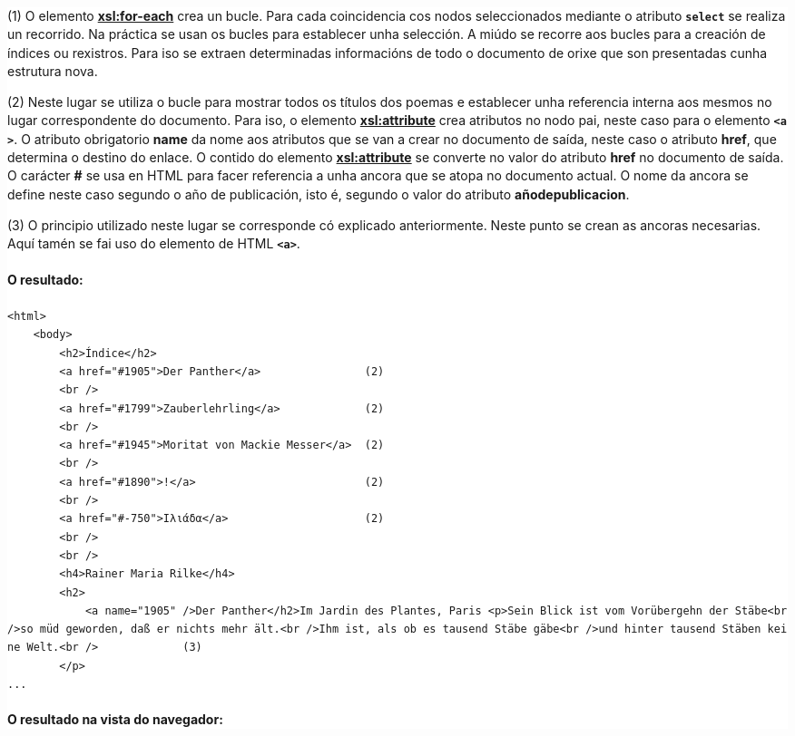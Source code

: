 (1) O elemento **<xsl:for-each>** crea un bucle. Para cada coincidencia cos nodos seleccionados mediante o atributo **``select``** se realiza un recorrido. Na práctica se usan os bucles para establecer unha selección. A miúdo se recorre aos bucles para a creación de índices ou rexistros. Para iso se extraen determinadas informacións de todo o documento de orixe que son presentadas cunha estrutura nova.

(2) Neste lugar se utiliza o bucle para mostrar todos os títulos dos poemas e establecer unha referencia interna aos mesmos no lugar correspondente do documento. Para iso, o elemento **<xsl:attribute>** crea atributos no nodo pai, neste caso para o elemento **``<a>``**. O atributo obrigatorio **name** da nome aos atributos que se van a crear no documento de saída, neste caso o atributo **href**, que determina o destino do enlace. O contido do elemento **<xsl:attribute>** se converte no valor do atributo **href** no documento de saída. O carácter **#** se usa en HTML para facer referencia a unha ancora que se atopa no documento actual. O nome da ancora se define neste caso segundo o año de publicación, isto é, segundo o valor do atributo **añodepublicacion**.

(3) O principio utilizado neste lugar se corresponde có explicado anteriormente. Neste punto se crean as ancoras necesarias. Aquí tamén se fai uso do elemento de HTML **``<a>``**.

#### O resultado:

```markup
<html>
    <body>
        <h2>Índice</h2>
        <a href="#1905">Der Panther</a>                (2)
        <br />
        <a href="#1799">Zauberlehrling</a>             (2)
        <br />
        <a href="#1945">Moritat von Mackie Messer</a>  (2)
        <br />
        <a href="#1890">!</a>                          (2)
        <br />
        <a href="#-750">Ιλιάδα</a>                     (2)
        <br />
        <br />
        <h4>Rainer Maria Rilke</h4>
        <h2>
            <a name="1905" />Der Panther</h2>Im Jardin des Plantes, Paris <p>Sein Blick ist vom Vorübergehn der Stäbe<br />so müd geworden, daß er nichts mehr ält.<br />Ihm ist, als ob es tausend Stäbe gäbe<br />und hinter tausend Stäben keine Welt.<br />             (3)
        </p>
...
```

#### O resultado na vista do navegador:
